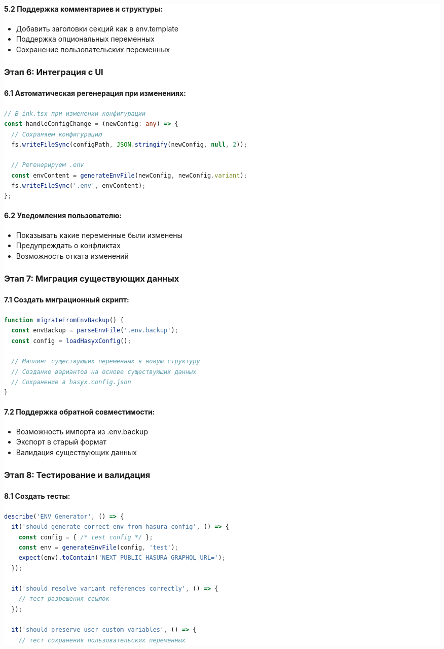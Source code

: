 ```typescript
```

#### 5.2 Поддержка комментариев и структуры:
- Добавить заголовки секций как в env.template
- Поддержка опциональных переменных
- Сохранение пользовательских переменных

### Этап 6: Интеграция с UI

#### 6.1 Автоматическая регенерация при изменениях:
```typescript
// В ink.tsx при изменении конфигурации
const handleConfigChange = (newConfig: any) => {
  // Сохраняем конфигурацию
  fs.writeFileSync(configPath, JSON.stringify(newConfig, null, 2));
  
  // Регенерируем .env
  const envContent = generateEnvFile(newConfig, newConfig.variant);
  fs.writeFileSync('.env', envContent);
};
```

#### 6.2 Уведомления пользователю:
- Показывать какие переменные были изменены
- Предупреждать о конфликтах
- Возможность отката изменений

### Этап 7: Миграция существующих данных

#### 7.1 Создать миграционный скрипт:
```typescript
function migrateFromEnvBackup() {
  const envBackup = parseEnvFile('.env.backup');
  const config = loadHasyxConfig();
  
  // Маппинг существующих переменных в новую структуру
  // Создание вариантов на основе существующих данных
  // Сохранение в hasyx.config.json
}
```

#### 7.2 Поддержка обратной совместимости:
- Возможность импорта из .env.backup
- Экспорт в старый формат
- Валидация существующих данных

### Этап 8: Тестирование и валидация

#### 8.1 Создать тесты:
```typescript
describe('ENV Generator', () => {
  it('should generate correct env from hasura config', () => {
    const config = { /* test config */ };
    const env = generateEnvFile(config, 'test');
    expect(env).toContain('NEXT_PUBLIC_HASURA_GRAPHQL_URL=');
  });
  
  it('should resolve variant references correctly', () => {
    // тест разрешения ссылок
  });
  
  it('should preserve user custom variables', () => {
    // тест сохранения пользовательских переменных
```